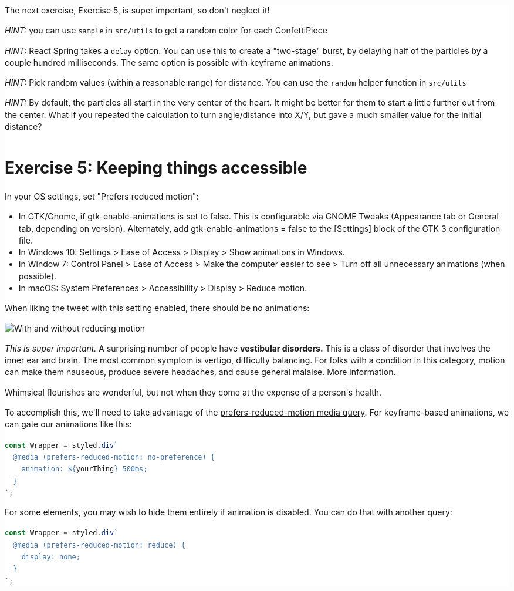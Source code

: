 The next exercise, Exercise 5, is super important, so don't neglect it!

_HINT:_ you can use `sample` in `src/utils` to get a random color for each ConfettiPiece

_HINT:_ React Spring takes a `delay` option. You can use this to create a "two-stage" burst, by delaying half of the particles by a couple hundred milliseconds. The same option is possible with keyframe animations.

_HINT:_ Pick random values (within a reasonable range) for distance. You can use the `random` helper function in `src/utils`

_HINT:_ By default, the particles all start in the very center of the heart. It might be better for them to start a little further out from the center. What if you repeated the calculation to turn angle/distance into X/Y, but gave a much smaller value for the initial distance?

# Exercise 5: Keeping things accessible

In your OS settings, set "Prefers reduced motion":

- In GTK/Gnome, if gtk-enable-animations is set to false. This is configurable via GNOME Tweaks (Appearance tab or General tab, depending on version). Alternately, add gtk-enable-animations = false to the [Settings] block of the GTK 3 configuration file.
- In Windows 10: Settings > Ease of Access > Display > Show animations in Windows.
- In Window 7: Control Panel > Ease of Access > Make the computer easier to see > Turn off all unnecessary animations (when possible).
- In macOS: System Preferences > Accessibility > Display > Reduce motion.

When liking the tweet with this setting enabled, there should be no animations:

![With and without reducing motion](./__lecture/assets/prefers-reduced.gif)

_This is super important._ A surprising number of people have **vestibular disorders.** This is a class of disorder that involves the inner ear and brain. The most common symptom is vertigo, difficulty balancing. For folks with a condition in this category, motion can make them nauseous, produce severe headaches, and cause general malaise. [More information](https://web.dev/prefers-reduced-motion/).

Whimsical flourishes are wonderful, but not when they come at the expense of a person's health.

To accomplish this, we'll need to take advantage of the [prefers-reduced-motion media query](https://developer.mozilla.org/en-US/docs/Web/CSS/@media/prefers-reduced-motion). For keyframe-based animations, we can gate our animations like this:

```js
const Wrapper = styled.div`
  @media (prefers-reduced-motion: no-preference) {
    animation: ${yourThing} 500ms;
  }
`;
```

For some elements, you may wish to hide them entirely if animation is disabled. You can do that with another query:

```js
const Wrapper = styled.div`
  @media (prefers-reduced-motion: reduce) {
    display: none;
  }
`;
```
